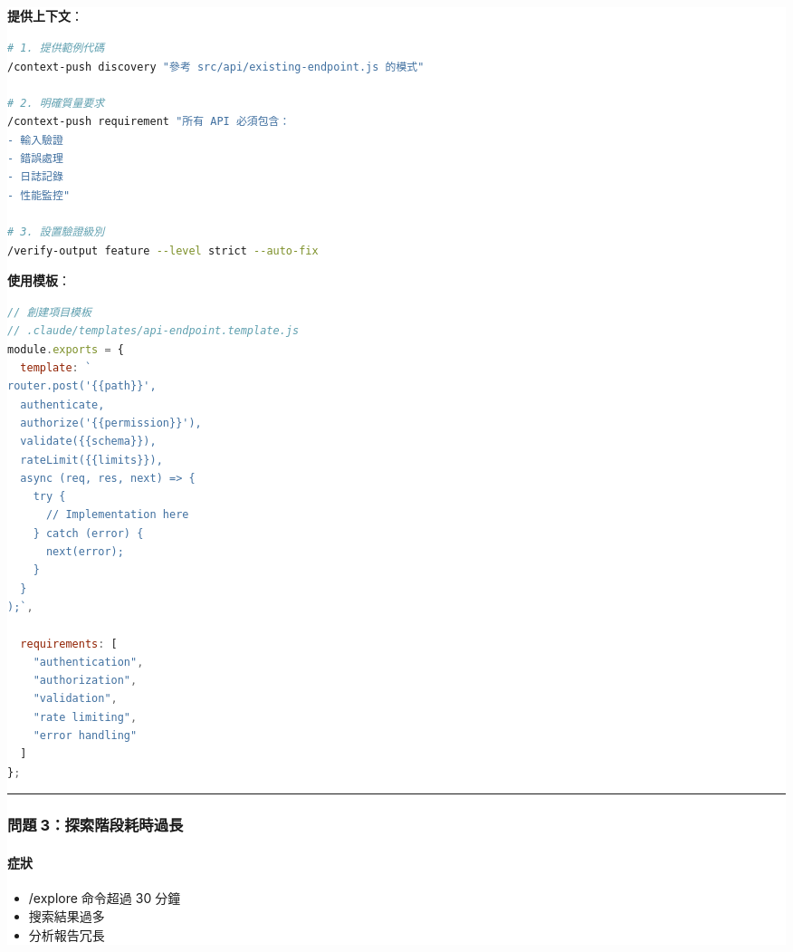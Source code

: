 **提供上下文**：
```bash
# 1. 提供範例代碼
/context-push discovery "參考 src/api/existing-endpoint.js 的模式"

# 2. 明確質量要求
/context-push requirement "所有 API 必須包含：
- 輸入驗證
- 錯誤處理
- 日誌記錄
- 性能監控"

# 3. 設置驗證級別
/verify-output feature --level strict --auto-fix
```

**使用模板**：
```javascript
// 創建項目模板
// .claude/templates/api-endpoint.template.js
module.exports = {
  template: `
router.post('{{path}}',
  authenticate,
  authorize('{{permission}}'),
  validate({{schema}}),
  rateLimit({{limits}}),
  async (req, res, next) => {
    try {
      // Implementation here
    } catch (error) {
      next(error);
    }
  }
);`,
  
  requirements: [
    "authentication",
    "authorization",
    "validation",
    "rate limiting",
    "error handling"
  ]
};
```

---

### 問題 3：探索階段耗時過長

#### 症狀
- /explore 命令超過 30 分鐘
- 搜索結果過多
- 分析報告冗長
